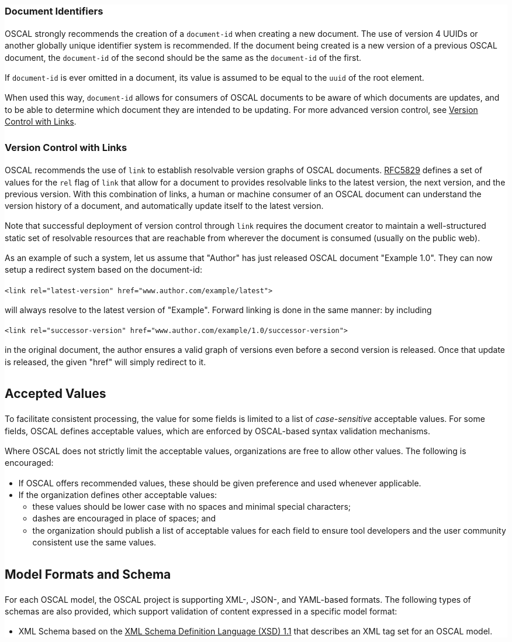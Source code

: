 ### Document Identifiers

OSCAL strongly recommends the creation of a <code>document-id</code> when creating a new document. The use of version 4 UUIDs or another globally unique identifier system is recommended. If the document being created is a new version of a previous OSCAL document, the <code>document-id</code> of the second should be the same as the <code>document-id</code> of the first.

If <code>document-id</code> is ever omitted in a document, its value is assumed to be equal to the <code>uuid</code> of the root element.

When used this way, <code>document-id</code> allows for consumers of OSCAL documents to be aware of which documents are updates, and to be able to determine which document they are intended to be updating. For more advanced version control, see [Version Control with Links](#version-control-with-links).

### Version Control with Links

OSCAL recommends the use of <code>link</code> to establish resolvable version graphs of OSCAL documents. [RFC5829](https://tools.ietf.org/html/rfc5829) defines a set of values for the <code>rel</code> flag of <code>link</code> that allow for a document to provides resolvable links to the latest version, the next version, and the previous version. With this combination of links, a human or machine consumer of an OSCAL document can understand the version history of a document, and automatically update itself to the latest version.

Note that successful deployment of version control through <code>link</code> requires the document creator to maintain a well-structured static set of resolvable resources that are reachable from wherever the document is consumed (usually on the public web).

As an example of such a system, let us assume that "Author" has just released OSCAL document "Example 1.0". They can now setup a redirect system based on the document-id:

```<link rel="latest-version" href="www.author.com/example/latest">```

will always resolve to the latest version of "Example". Forward linking is done in the same manner: by including

```<link rel="successor-version" href="www.author.com/example/1.0/successor-version">```

in the original document, the author ensures a valid graph of versions even before a second version is released. Once that update is released, the given "href" will simply redirect to it.

## Accepted Values

To facilitate consistent processing, the value for some fields is limited to a list of _case-sensitive_ acceptable values. For some fields, OSCAL defines acceptable values, which are enforced by OSCAL-based syntax validation mechanisms.

Where OSCAL does not strictly limit the acceptable values, organizations are free to allow other values. The following is encouraged:
- If OSCAL offers recommended values, these should be given preference and used whenever applicable.
- If the organization defines other acceptable values:
  - these values should be lower case with no spaces and minimal special characters;
  - dashes are encouraged in place of spaces; and
  - the organization should publish a list of acceptable values for each field to ensure tool developers and the user community consistent use the same values.

## Model Formats and Schema

For each OSCAL model, the OSCAL project is supporting XML-, JSON-, and YAML-based formats. The following types of schemas are also provided, which support validation of content expressed in a specific model format:

- XML Schema based on the [XML Schema Definition Language (XSD) 1.1](https://www.w3.org/TR/xmlschema11-1) that describes an XML tag set for an OSCAL model.
```